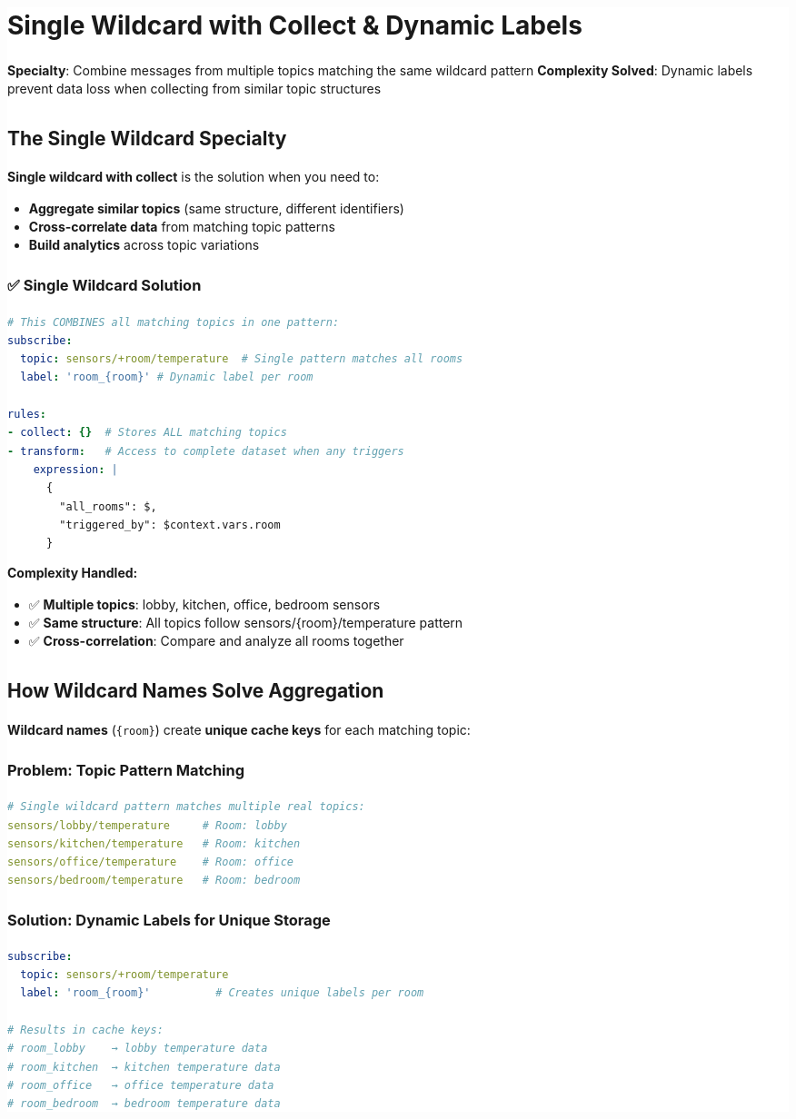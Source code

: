 # Single Wildcard with Collect & Dynamic Labels

**Specialty**: Combine messages from multiple topics matching the same wildcard pattern
**Complexity Solved**: Dynamic labels prevent data loss when collecting from similar topic structures

## The Single Wildcard Specialty

**Single wildcard with collect** is the solution when you need to:
- **Aggregate similar topics** (same structure, different identifiers)
- **Cross-correlate data** from matching topic patterns
- **Build analytics** across topic variations

### ✅ Single Wildcard Solution
```yaml
# This COMBINES all matching topics in one pattern:
subscribe:
  topic: sensors/+room/temperature  # Single pattern matches all rooms
  label: 'room_{room}' # Dynamic label per room

rules:
- collect: {}  # Stores ALL matching topics
- transform:   # Access to complete dataset when any triggers
    expression: |
      {
        "all_rooms": $,
        "triggered_by": $context.vars.room
      }
```

**Complexity Handled:**
- ✅ **Multiple topics**: lobby, kitchen, office, bedroom sensors
- ✅ **Same structure**: All topics follow sensors/{room}/temperature pattern  
- ✅ **Cross-correlation**: Compare and analyze all rooms together

## How Wildcard Names Solve Aggregation

**Wildcard names** (`{room}`) create **unique cache keys** for each matching topic:

### Problem: Topic Pattern Matching
```yaml
# Single wildcard pattern matches multiple real topics:
sensors/lobby/temperature     # Room: lobby
sensors/kitchen/temperature   # Room: kitchen  
sensors/office/temperature    # Room: office
sensors/bedroom/temperature   # Room: bedroom
```

### Solution: Dynamic Labels for Unique Storage
```yaml
subscribe:
  topic: sensors/+room/temperature
  label: 'room_{room}'          # Creates unique labels per room

# Results in cache keys:
# room_lobby    → lobby temperature data
# room_kitchen  → kitchen temperature data  
# room_office   → office temperature data
# room_bedroom  → bedroom temperature data
```
